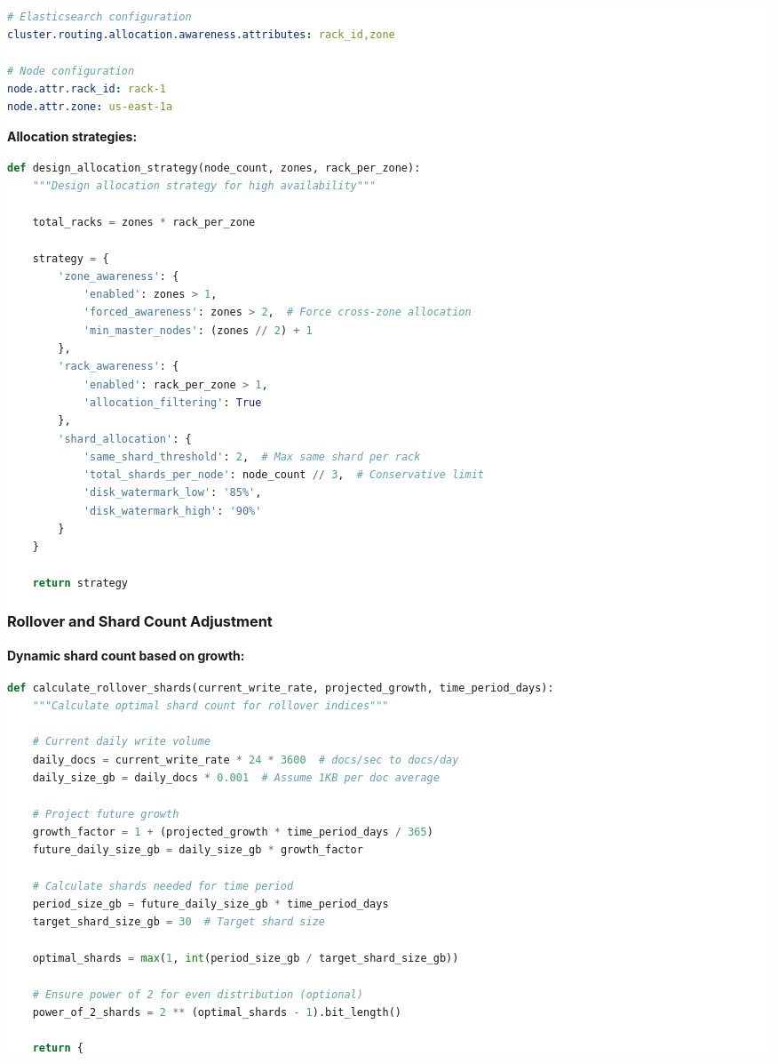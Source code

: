 ```yaml
# Elasticsearch configuration
cluster.routing.allocation.awareness.attributes: rack_id,zone

# Node configuration
node.attr.rack_id: rack-1
node.attr.zone: us-east-1a

```

**Allocation strategies:**

```python
def design_allocation_strategy(node_count, zones, rack_per_zone):
    """Design allocation strategy for high availability"""

    total_racks = zones * rack_per_zone

    strategy = {
        'zone_awareness': {
            'enabled': zones > 1,
            'forced_awareness': zones > 2,  # Force cross-zone allocation
            'min_master_nodes': (zones // 2) + 1
        },
        'rack_awareness': {
            'enabled': rack_per_zone > 1,
            'allocation_filtering': True
        },
        'shard_allocation': {
            'same_shard_threshold': 2,  # Max same shard per rack
            'total_shards_per_node': node_count // 3,  # Conservative limit
            'disk_watermark_low': '85%',
            'disk_watermark_high': '90%'
        }
    }

    return strategy

```

### Rollover and Shard Count Adjustment

**Dynamic shard count based on growth:**

```python
def calculate_rollover_shards(current_write_rate, projected_growth, time_period_days):
    """Calculate optimal shard count for rollover indices"""

    # Current daily write volume
    daily_docs = current_write_rate * 24 * 3600  # docs/sec to docs/day
    daily_size_gb = daily_docs * 0.001  # Assume 1KB per doc average

    # Project future growth
    growth_factor = 1 + (projected_growth * time_period_days / 365)
    future_daily_size_gb = daily_size_gb * growth_factor

    # Calculate shards needed for time period
    period_size_gb = future_daily_size_gb * time_period_days
    target_shard_size_gb = 30  # Target shard size

    optimal_shards = max(1, int(period_size_gb / target_shard_size_gb))

    # Ensure power of 2 for even distribution (optional)
    power_of_2_shards = 2 ** (optimal_shards - 1).bit_length()

    return {
```